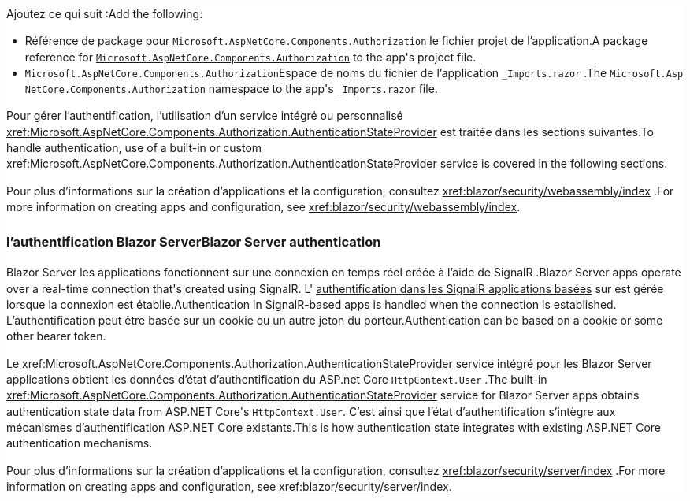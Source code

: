<span data-ttu-id="2a687-121">Ajoutez ce qui suit :</span><span class="sxs-lookup"><span data-stu-id="2a687-121">Add the following:</span></span>

* <span data-ttu-id="2a687-122">Référence de package pour [`Microsoft.AspNetCore.Components.Authorization`](https://www.nuget.org/packages/Microsoft.AspNetCore.Components.Authorization) le fichier projet de l’application.</span><span class="sxs-lookup"><span data-stu-id="2a687-122">A package reference for [`Microsoft.AspNetCore.Components.Authorization`](https://www.nuget.org/packages/Microsoft.AspNetCore.Components.Authorization) to the app's project file.</span></span>
* <span data-ttu-id="2a687-123">`Microsoft.AspNetCore.Components.Authorization`Espace de noms du fichier de l’application `_Imports.razor` .</span><span class="sxs-lookup"><span data-stu-id="2a687-123">The `Microsoft.AspNetCore.Components.Authorization` namespace to the app's `_Imports.razor` file.</span></span>

<span data-ttu-id="2a687-124">Pour gérer l’authentification, l’utilisation d’un service intégré ou personnalisé <xref:Microsoft.AspNetCore.Components.Authorization.AuthenticationStateProvider> est traitée dans les sections suivantes.</span><span class="sxs-lookup"><span data-stu-id="2a687-124">To handle authentication, use of a built-in or custom <xref:Microsoft.AspNetCore.Components.Authorization.AuthenticationStateProvider> service is covered in the following sections.</span></span>

<span data-ttu-id="2a687-125">Pour plus d’informations sur la création d’applications et la configuration, consultez <xref:blazor/security/webassembly/index> .</span><span class="sxs-lookup"><span data-stu-id="2a687-125">For more information on creating apps and configuration, see <xref:blazor/security/webassembly/index>.</span></span>

### <a name="blazor-server-authentication"></a><span data-ttu-id="2a687-126">l’authentification Blazor Server</span><span class="sxs-lookup"><span data-stu-id="2a687-126">Blazor Server authentication</span></span>

<span data-ttu-id="2a687-127">Blazor Server les applications fonctionnent sur une connexion en temps réel créée à l’aide de SignalR .</span><span class="sxs-lookup"><span data-stu-id="2a687-127">Blazor Server apps operate over a real-time connection that's created using SignalR.</span></span> <span data-ttu-id="2a687-128">L' [authentification dans les SignalR applications basées](xref:signalr/authn-and-authz) sur est gérée lorsque la connexion est établie.</span><span class="sxs-lookup"><span data-stu-id="2a687-128">[Authentication in SignalR-based apps](xref:signalr/authn-and-authz) is handled when the connection is established.</span></span> <span data-ttu-id="2a687-129">L’authentification peut être basée sur un cookie ou un autre jeton du porteur.</span><span class="sxs-lookup"><span data-stu-id="2a687-129">Authentication can be based on a cookie or some other bearer token.</span></span>

<span data-ttu-id="2a687-130">Le <xref:Microsoft.AspNetCore.Components.Authorization.AuthenticationStateProvider> service intégré pour les Blazor Server applications obtient les données d’état d’authentification du ASP.net Core `HttpContext.User` .</span><span class="sxs-lookup"><span data-stu-id="2a687-130">The built-in <xref:Microsoft.AspNetCore.Components.Authorization.AuthenticationStateProvider> service for Blazor Server apps obtains authentication state data from ASP.NET Core's `HttpContext.User`.</span></span> <span data-ttu-id="2a687-131">C’est ainsi que l’état d’authentification s’intègre aux mécanismes d’authentification ASP.NET Core existants.</span><span class="sxs-lookup"><span data-stu-id="2a687-131">This is how authentication state integrates with existing ASP.NET Core authentication mechanisms.</span></span>

<span data-ttu-id="2a687-132">Pour plus d’informations sur la création d’applications et la configuration, consultez <xref:blazor/security/server/index> .</span><span class="sxs-lookup"><span data-stu-id="2a687-132">For more information on creating apps and configuration, see <xref:blazor/security/server/index>.</span></span>
